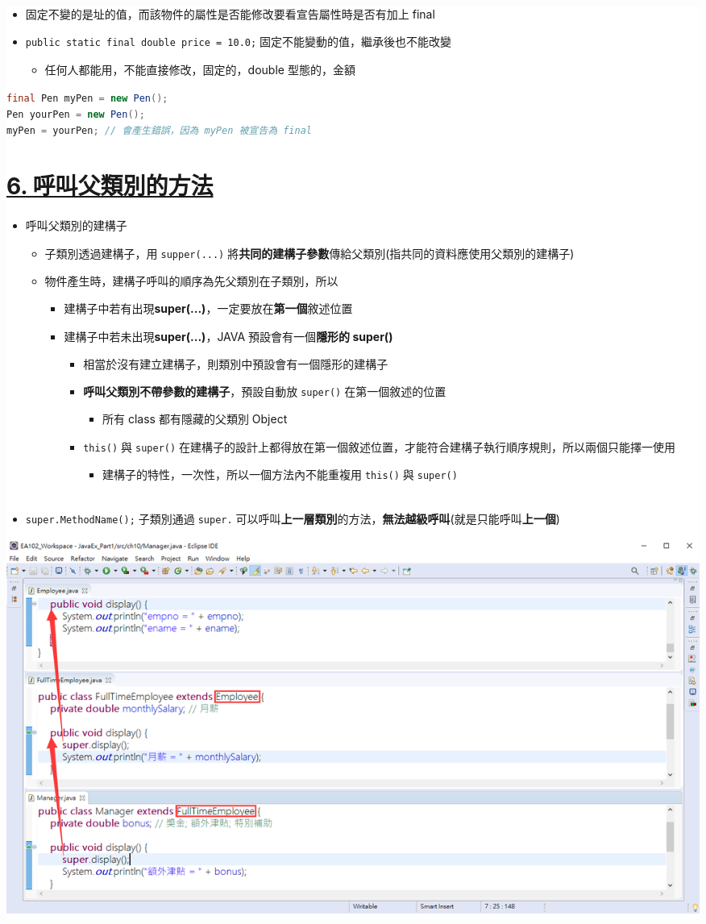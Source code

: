   - 固定不變的是址的值，而該物件的屬性是否能修改要看宣告屬性時是否有加上 final

  - `public static final double price = 10.0;` 固定不能變動的值，繼承後也不能改變

    - 任何人都能用，不能直接修改，固定的，double 型態的，金額

```java
final Pen myPen = new Pen();
Pen yourPen = new Pen();
myPen = yourPen; // 會產生錯誤，因為 myPen 被宣告為 final
```

# <a id="s6" class="md-title" href="#top">6. 呼叫父類別的方法</a>

- 呼叫父類別的建構子

  - 子類別透過建構子，用 `supper(...)` 將**共同的建構子參數**傳給父類別(指共同的資料應使用父類別的建構子)

  - 物件產生時，建構子呼叫的順序為先父類別在子類別，所以

    - 建構子中若有出現**super(...)**，一定要放在**第一個**敘述位置

    - 建構子中若未出現**super(...)**，JAVA 預設會有一個**隱形的 super()**

      - 相當於沒有建立建構子，則類別中預設會有一個隱形的建構子

      - **呼叫父類別不帶參數的建構子**，預設自動放 `super()` 在第一個敘述的位置

        - 所有 class 都有隱藏的父類別 Object

      - `this()` 與 `super()` 在建構子的設計上都得放在第一個敘述位置，才能符合建構子執行順序規則，所以兩個只能擇一使用

        - 建構子的特性，一次性，所以一個方法內不能重複用 `this()` 與 `super()`<br><br>

- `super.MethodName();` 子類別通過 `super.` 可以呼叫**上一層類別**的方法，**無法越級呼叫**(就是只能呼叫**上一個**)

<div style="text-align:center">
  <img src="./image/10-1_01.png">
</div>
